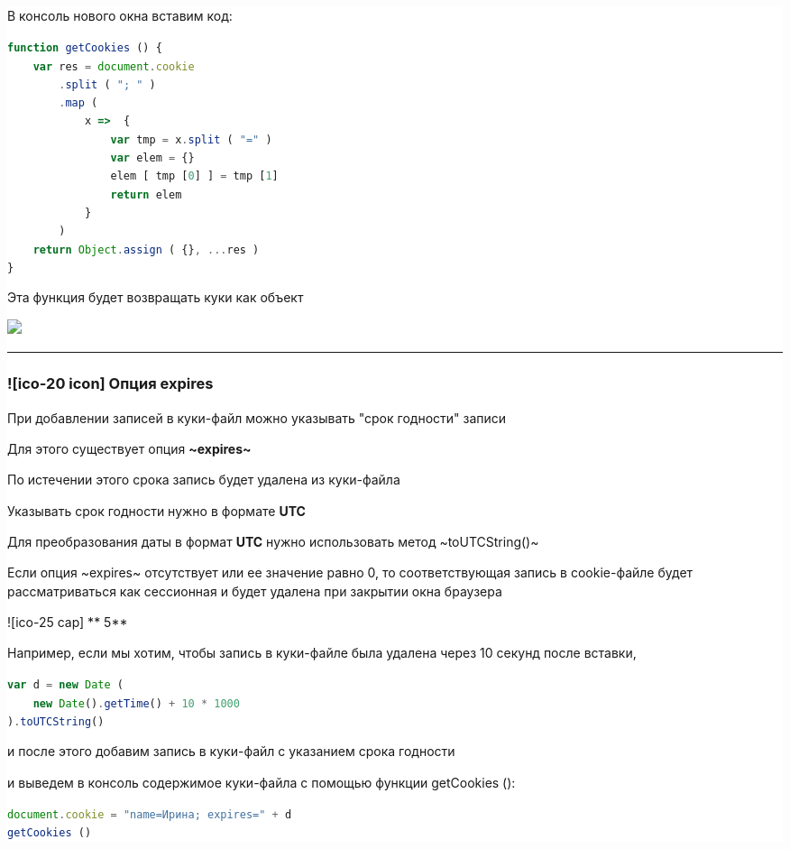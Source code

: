 В консоль нового окна вставим код:

~~~js
function getCookies () {
    var res = document.cookie
        .split ( "; " )
        .map (
            x =>  {
                var tmp = x.split ( "=" )
                var elem = {}
                elem [ tmp [0] ] = tmp [1]
                return elem
            }
        )
    return Object.assign ( {}, ...res )
}
~~~

Эта функция будет возвращать куки как объект

![](https://lh6.googleusercontent.com/MMmxDm8XRp-hNUNc8wZioR9S2BTgrc3c_v89g5o26BKLuQQgmkBuGQFsfFaFPYF5389YtrCoW7hDBeI5GMdgh-k956BJZnMwUNAQeEJWbfjzwJtrLcJ6BLIYwVbsGZD4ClrBC9fQ1-hJy5k)

___________________________________

### ![ico-20 icon] Опция expires

При добавлении записей в куки-файл можно указывать "срок годности" записи

Для этого существует опция **~expires~**

По истечении этого срока запись будет удалена из куки-файла

Указывать срок годности нужно в формате  **UTC**

Для преобразования даты в формат  **UTC**  нужно использовать метод  ~toUTCString()~

Если опция ~expires~ отсутствует или ее значение равно 0, то соответствующая запись в cookie-файле будет рассматриваться как сессионная и будет удалена при закрытии окна браузера


![ico-25 cap] ** 5**

Например, если мы хотим, чтобы запись в куки-файле была удалена через 10 секунд после вставки,

~~~js
var d = new Date (
    new Date().getTime() + 10 * 1000
).toUTCString()
~~~

и после этого добавим запись в куки-файл c указанием срока годности

и выведем в консоль содержимое куки-файла с помощью функции getCookies ():

~~~js
document.cookie = "name=Ирина; expires=" + d
getCookies ()
~~~
